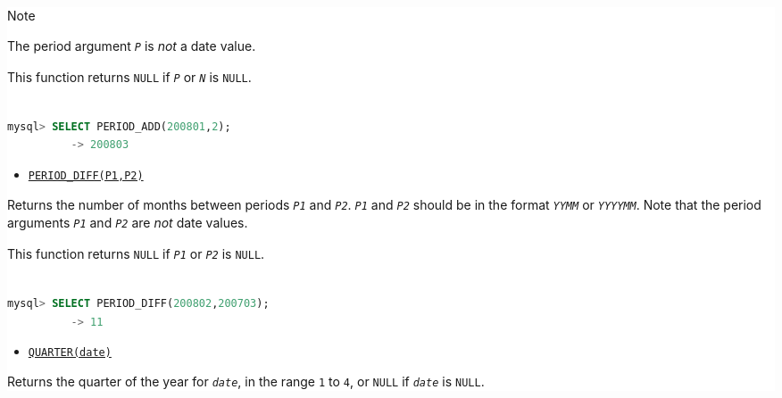 



Note





The period argument _`P`_ is
_not_ a date value.





This function returns `NULL` if
_`P`_ or _`N`_
is `NULL`.




``` sql

mysql> SELECT PERIOD_ADD(200801,2);
          -> 200803
```

- [`PERIOD_DIFF(P1,P2)`](https://dev.mysql.com/doc/refman/8.0/en/date-and-time-functions.html#function_period-diff)


Returns the number of months between periods
_`P1`_ and
_`P2`_. _`P1`_
and _`P2`_ should be in the format
_`YYMM`_ or
_`YYYYMM`_. Note that the period
arguments _`P1`_ and
_`P2`_ are _not_
date values.



This function returns `NULL` if
_`P1`_ or _`P2`_
is `NULL`.




``` sql

mysql> SELECT PERIOD_DIFF(200802,200703);
          -> 11
```

- [`QUARTER(date)`](https://dev.mysql.com/doc/refman/8.0/en/date-and-time-functions.html#function_quarter)


Returns the quarter of the year for
_`date`_, in the range
`1` to `4`, or
`NULL` if _`date`_ is
`NULL`.
